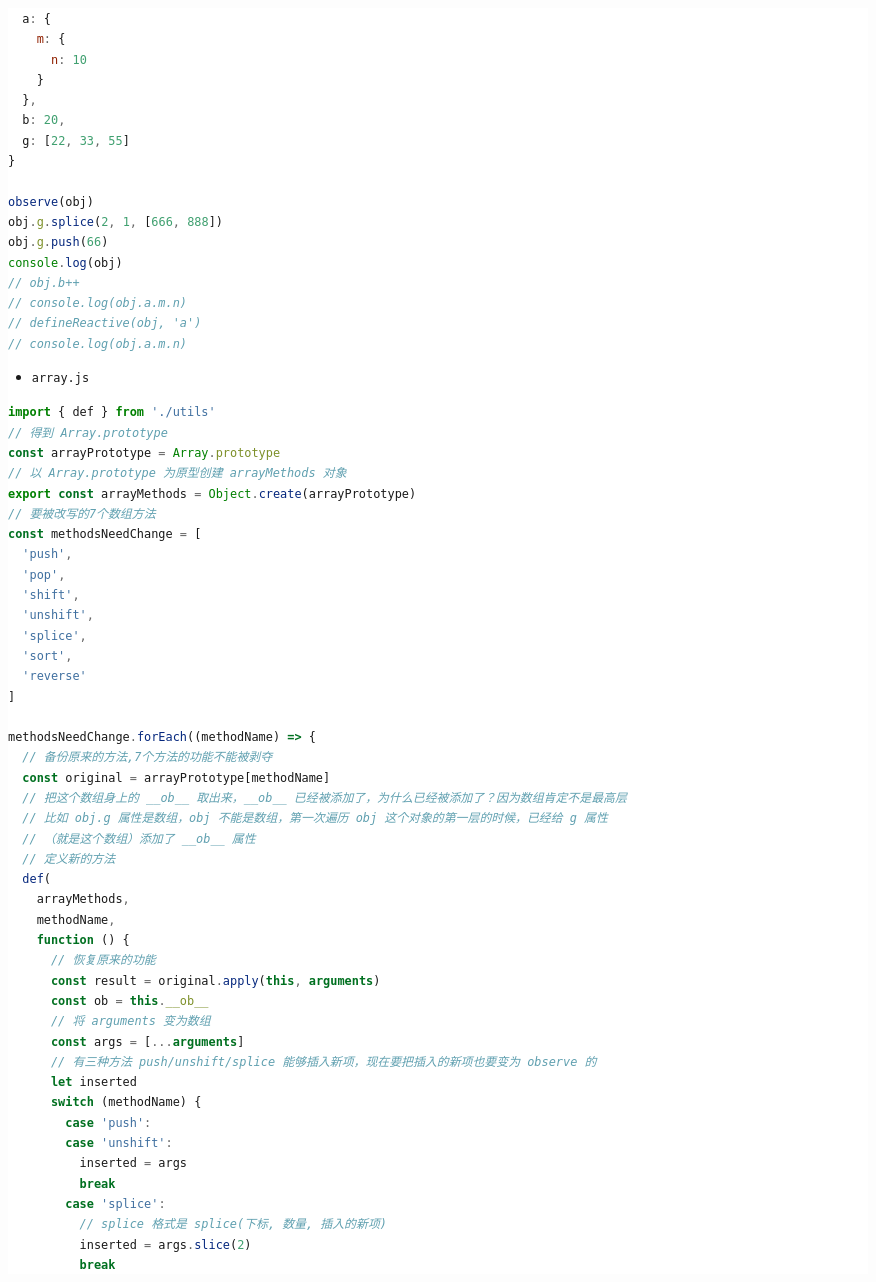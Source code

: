```js
  a: {
    m: {
      n: 10
    }
  },
  b: 20,
  g: [22, 33, 55]
}

observe(obj)
obj.g.splice(2, 1, [666, 888])
obj.g.push(66)
console.log(obj)
// obj.b++
// console.log(obj.a.m.n)
// defineReactive(obj, 'a')
// console.log(obj.a.m.n)
```
- `array.js`
```js
import { def } from './utils'
// 得到 Array.prototype
const arrayPrototype = Array.prototype
// 以 Array.prototype 为原型创建 arrayMethods 对象
export const arrayMethods = Object.create(arrayPrototype)
// 要被改写的7个数组方法
const methodsNeedChange = [
  'push',
  'pop',
  'shift',
  'unshift',
  'splice',
  'sort',
  'reverse'
]

methodsNeedChange.forEach((methodName) => {
  // 备份原来的方法,7个方法的功能不能被剥夺
  const original = arrayPrototype[methodName]
  // 把这个数组身上的 __ob__ 取出来，__ob__ 已经被添加了，为什么已经被添加了？因为数组肯定不是最高层
  // 比如 obj.g 属性是数组，obj 不能是数组，第一次遍历 obj 这个对象的第一层的时候，已经给 g 属性
  // （就是这个数组）添加了 __ob__ 属性
  // 定义新的方法
  def(
    arrayMethods,
    methodName,
    function () {
      // 恢复原来的功能
      const result = original.apply(this, arguments)
      const ob = this.__ob__
      // 将 arguments 变为数组
      const args = [...arguments]
      // 有三种方法 push/unshift/splice 能够插入新项，现在要把插入的新项也要变为 observe 的
      let inserted
      switch (methodName) {
        case 'push':
        case 'unshift':
          inserted = args
          break
        case 'splice':
          // splice 格式是 splice(下标, 数量, 插入的新项)
          inserted = args.slice(2)
          break
```